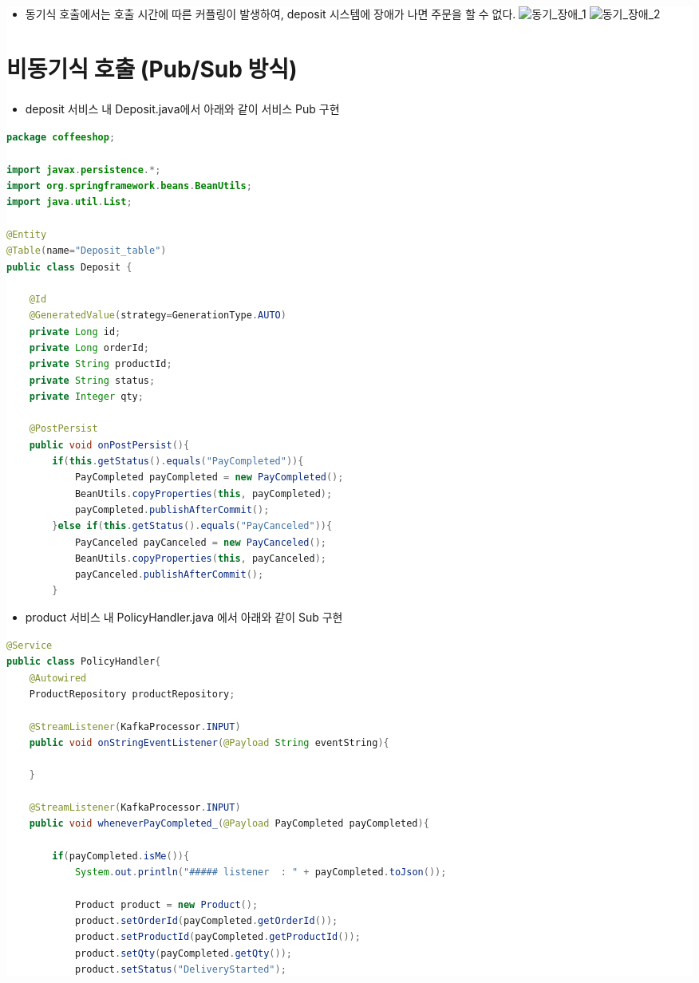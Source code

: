  - 동기식 호출에서는 호출 시간에 따른 커플링이 발생하여, deposit 시스템에 장애가 나면 주문을 할 수 없다.
![동기_장애_1](https://user-images.githubusercontent.com/78134049/110017928-178c2d00-7d6a-11eb-8a25-09a4201c5a77.png)
![동기_장애_2](https://user-images.githubusercontent.com/78134049/110017955-21ae2b80-7d6a-11eb-9dac-47960e8b236d.png)

# 비동기식 호출 (Pub/Sub 방식)
 - deposit 서비스 내 Deposit.java에서 아래와 같이 서비스 Pub 구현
```java
package coffeeshop;

import javax.persistence.*;
import org.springframework.beans.BeanUtils;
import java.util.List;

@Entity
@Table(name="Deposit_table")
public class Deposit {

    @Id
    @GeneratedValue(strategy=GenerationType.AUTO)
    private Long id;
    private Long orderId;
    private String productId;
    private String status;
    private Integer qty;

    @PostPersist
    public void onPostPersist(){
        if(this.getStatus().equals("PayCompleted")){
            PayCompleted payCompleted = new PayCompleted();
            BeanUtils.copyProperties(this, payCompleted);
            payCompleted.publishAfterCommit();
        }else if(this.getStatus().equals("PayCanceled")){
            PayCanceled payCanceled = new PayCanceled();
            BeanUtils.copyProperties(this, payCanceled);
            payCanceled.publishAfterCommit();
        }
```
 
 - product 서비스 내 PolicyHandler.java 에서 아래와 같이 Sub 구현
```java
@Service
public class PolicyHandler{
    @Autowired
    ProductRepository productRepository;   

    @StreamListener(KafkaProcessor.INPUT)
    public void onStringEventListener(@Payload String eventString){

    }

    @StreamListener(KafkaProcessor.INPUT)
    public void wheneverPayCompleted_(@Payload PayCompleted payCompleted){

        if(payCompleted.isMe()){
            System.out.println("##### listener  : " + payCompleted.toJson());

            Product product = new Product();
            product.setOrderId(payCompleted.getOrderId());
            product.setProductId(payCompleted.getProductId());
            product.setQty(payCompleted.getQty());
            product.setStatus("DeliveryStarted");

```
